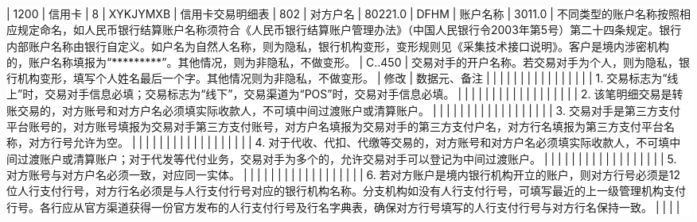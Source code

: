 |       1200 | 信用卡 |          8 | XYKJYMXB       | 信用卡交易明细表 |      802 | 对方户名         | 80221.0      | DFHM         | 账户名称         | 3011.0       | 不同类型的账户名称按照相应规定命名，如人民币银行结算账户名称须符合《人民币银行结算账户管理办法》（中国人民银行令2003年第5号）第二十四条规定。银行内部账户名称由银行自定义。如户名为自然人名称，则为隐私，银行机构变形，变形规则见《采集技术接口说明》。客户是境内涉密机构的，账户名称填报为“*********”。其他情况，则为非隐私，不做变形。 | C..450 | 交易对手的开户名称。若交易对手为个人，则为隐私，银行机构变形，填写个人姓名最后一个字。其他情况则为非隐私，不做变形。                                                                                                                                                                                    | 修改       | 数据元、备注                 |                |
|            |        |            |                |                  |          |                  |              |              |                  |              |                                                                                                                                                                                                                                                                                                                                          |        | 1. 交易标志为“线上”时，交易对手信息必填；交易标志为“线下”，交易渠道为“POS”时，交易对手信息必填。                                                                                                                                                                                                        |            |                              |                |
|            |        |            |                |                  |          |                  |              |              |                  |              |                                                                                                                                                                                                                                                                                                                                          |        | 2. 该笔明细交易是转账交易的，对方账号和对方户名必须填实际收款人，不可填中间过渡账户或清算账户。                                                                                                                                                                                                         |            |                              |                |
|            |        |            |                |                  |          |                  |              |              |                  |              |                                                                                                                                                                                                                                                                                                                                          |        | 3. 交易对手是第三方支付平台账号的，对方账号填报为交易对手第三方支付账号，对方户名填报为交易对手的第三方支付户名，对方行名填报为第三方支付平台名称，对方行号允许为空。                                                                                                                                   |            |                              |                |
|            |        |            |                |                  |          |                  |              |              |                  |              |                                                                                                                                                                                                                                                                                                                                          |        | 4. 对于代收、代扣、代缴等交易的，对方账号和对方户名必须填实际收款人，不可填中间过渡账户或清算账户；对于代发等代付业务，交易对手为多个的，允许交易对手可以登记为中间过渡账户。                                                                                                                           |            |                              |                |
|            |        |            |                |                  |          |                  |              |              |                  |              |                                                                                                                                                                                                                                                                                                                                          |        | 5. 对方账号与对方户名必须一致，对应同一实体。                                                                                                                                                                                                                                                           |            |                              |                |
|            |        |            |                |                  |          |                  |              |              |                  |              |                                                                                                                                                                                                                                                                                                                                          |        | 6. 若对方账户是境内银行机构开立的账户，则对方行号必须是12位人行支付行号，对方行名必须是与人行支付行号对应的银行机构名称。分支机构如没有人行支付行号，可填写最近的上一级管理机构支付行号。各行应从官方渠道获得一份官方发布的人行支付行号及行名字典表，确保对方行号填写的人行支付行号与对方行名保持一致。 |            |                              |                |